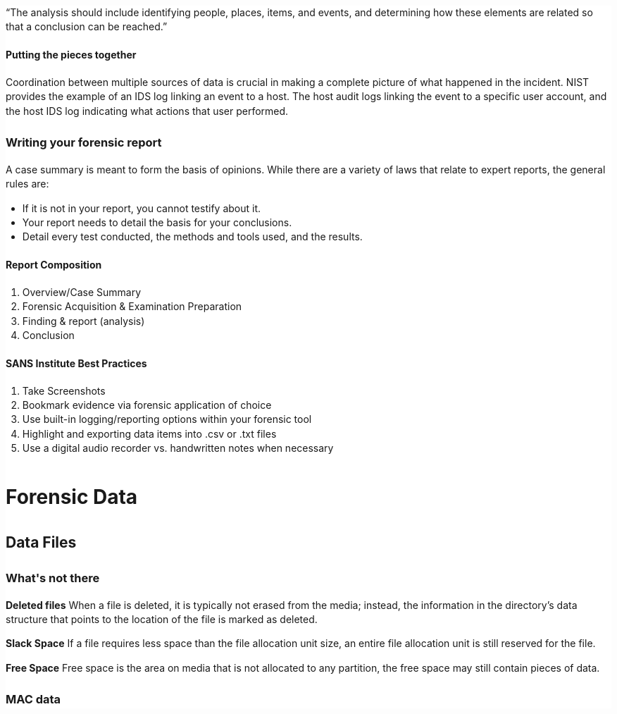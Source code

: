 “The analysis should include identifying people, places, items, and events, and determining how these elements are related so that a conclusion can be reached.”

#### Putting the pieces together

Coordination between multiple sources of data is crucial in making a complete picture of what happened in the incident. NIST provides the example of an IDS log linking an event to a host. The host audit logs linking the event to a specific user account, and the host IDS log indicating what actions that user performed.

### Writing your forensic report

A case summary is meant to form the basis of opinions. While there are a variety of laws that relate to expert reports, the general rules are:
- If it is not in your report, you cannot testify about it.
- Your report needs to detail the basis for your conclusions.
- Detail every test conducted, the methods and tools used, and the results.

#### Report Composition

1) Overview/Case Summary
2) Forensic Acquisition & Examination Preparation
3) Finding & report (analysis)
4) Conclusion

#### SANS Institute Best Practices

1) Take Screenshots
2) Bookmark evidence via forensic application of choice
3) Use built-in logging/reporting options within your forensic tool
4) Highlight and exporting data items into .csv or .txt files
5) Use a digital audio recorder vs. handwritten notes when necessary

# Forensic Data

## Data Files

### What's not there

**Deleted files**
When a file is deleted, it is typically not erased from the media; instead, the information in the directory’s data structure that points to the location of the file is marked as deleted.

**Slack Space**
If a file requires less space than the file allocation unit size, an entire file allocation unit is still reserved for the file.

**Free Space**
Free space is the area on media that is not allocated to any partition, the free space may still contain pieces of data.

### MAC data
